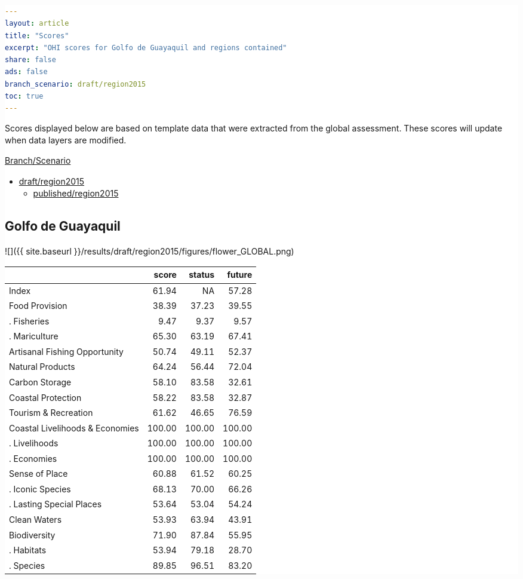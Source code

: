 ```yaml
---
layout: article
title: "Scores"
excerpt: "OHI scores for Golfo de Guayaquil and regions contained"
share: false
ads: false
branch_scenario: draft/region2015
toc: true
---
```


Scores displayed below are based on template data that were extracted from the global assessment. These scores will update when data layers are modified.

<nav class="navbar navbar-default" role="navigation">   <div class="container-fluid">     <div class="navbar-header">       <a class="navbar-brand" href="#">Branch/Scenario</a>     </div>     <div class="collapse navbar-collapse" id="navbar-1">       <ul class="nav navbar-nav">         <li class="dropdown">           <a href="#" class="dropdown-toggle" data-toggle="dropdown" role="button" aria-expanded="false">draft/region2015<span class="caret"></span></a>           <ul class="dropdown-menu" role="menu">                       <li><a href="{{ site.baseurl }}/./scores/">published/region2015</a></li>                     </ul>         </li>       </ul>     </div>   </div> </nav> 


## Golfo de Guayaquil
  
![]({{ site.baseurl }}/results/draft/region2015/figures/flower_GLOBAL.png)

|                                |  score| status| future|
|:-------------------------------|------:|------:|------:|
|Index                           |  61.94|     NA|  57.28|
|Food Provision                  |  38.39|  37.23|  39.55|
|. Fisheries                     |   9.47|   9.37|   9.57|
|. Mariculture                   |  65.30|  63.19|  67.41|
|Artisanal Fishing Opportunity   |  50.74|  49.11|  52.37|
|Natural Products                |  64.24|  56.44|  72.04|
|Carbon Storage                  |  58.10|  83.58|  32.61|
|Coastal Protection              |  58.22|  83.58|  32.87|
|Tourism & Recreation            |  61.62|  46.65|  76.59|
|Coastal Livelihoods & Economies | 100.00| 100.00| 100.00|
|. Livelihoods                   | 100.00| 100.00| 100.00|
|. Economies                     | 100.00| 100.00| 100.00|
|Sense of Place                  |  60.88|  61.52|  60.25|
|. Iconic Species                |  68.13|  70.00|  66.26|
|. Lasting Special Places        |  53.64|  53.04|  54.24|
|Clean Waters                    |  53.93|  63.94|  43.91|
|Biodiversity                    |  71.90|  87.84|  55.95|
|. Habitats                      |  53.94|  79.18|  28.70|
|. Species                       |  89.85|  96.51|  83.20|
